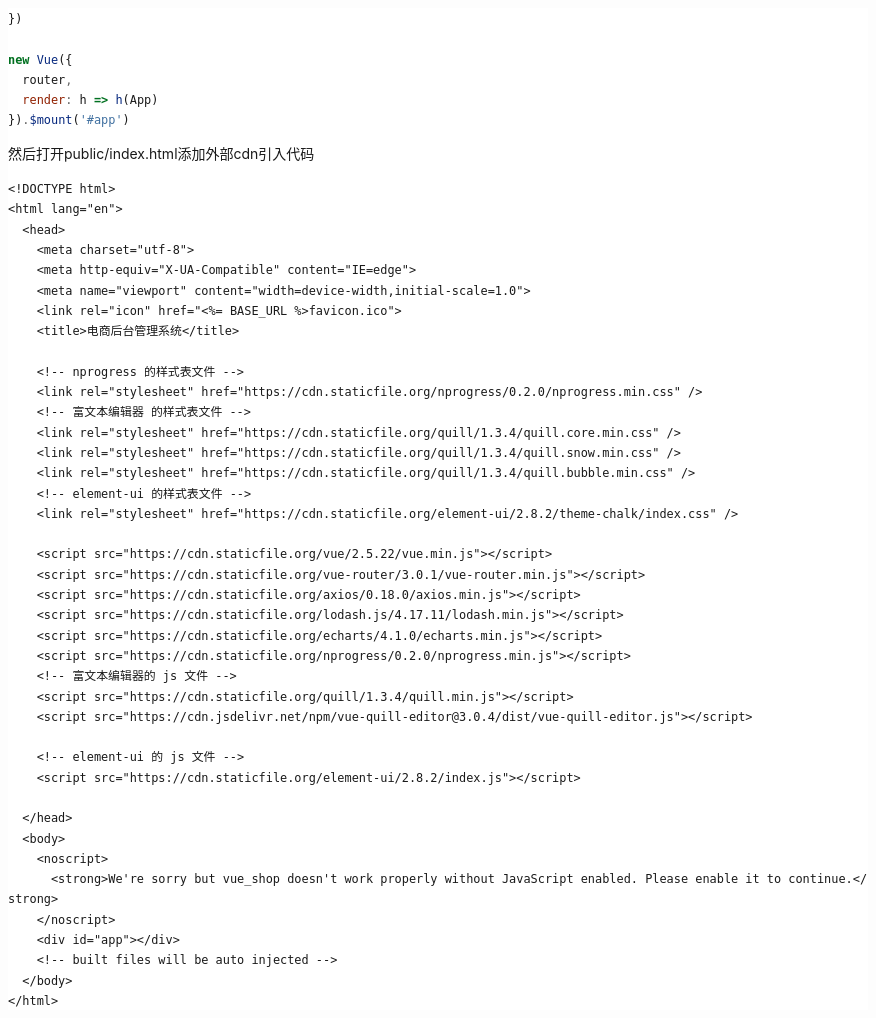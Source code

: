 ```js
})

new Vue({
  router,
  render: h => h(App)
}).$mount('#app')
```
然后打开public/index.html添加外部cdn引入代码
```
<!DOCTYPE html>
<html lang="en">
  <head>
    <meta charset="utf-8">
    <meta http-equiv="X-UA-Compatible" content="IE=edge">
    <meta name="viewport" content="width=device-width,initial-scale=1.0">
    <link rel="icon" href="<%= BASE_URL %>favicon.ico">
    <title>电商后台管理系统</title>

    <!-- nprogress 的样式表文件 -->
    <link rel="stylesheet" href="https://cdn.staticfile.org/nprogress/0.2.0/nprogress.min.css" />
    <!-- 富文本编辑器 的样式表文件 -->
    <link rel="stylesheet" href="https://cdn.staticfile.org/quill/1.3.4/quill.core.min.css" />
    <link rel="stylesheet" href="https://cdn.staticfile.org/quill/1.3.4/quill.snow.min.css" />
    <link rel="stylesheet" href="https://cdn.staticfile.org/quill/1.3.4/quill.bubble.min.css" />
    <!-- element-ui 的样式表文件 -->
    <link rel="stylesheet" href="https://cdn.staticfile.org/element-ui/2.8.2/theme-chalk/index.css" />

    <script src="https://cdn.staticfile.org/vue/2.5.22/vue.min.js"></script>
    <script src="https://cdn.staticfile.org/vue-router/3.0.1/vue-router.min.js"></script>
    <script src="https://cdn.staticfile.org/axios/0.18.0/axios.min.js"></script>
    <script src="https://cdn.staticfile.org/lodash.js/4.17.11/lodash.min.js"></script>
    <script src="https://cdn.staticfile.org/echarts/4.1.0/echarts.min.js"></script>
    <script src="https://cdn.staticfile.org/nprogress/0.2.0/nprogress.min.js"></script>
    <!-- 富文本编辑器的 js 文件 -->
    <script src="https://cdn.staticfile.org/quill/1.3.4/quill.min.js"></script>
    <script src="https://cdn.jsdelivr.net/npm/vue-quill-editor@3.0.4/dist/vue-quill-editor.js"></script>

    <!-- element-ui 的 js 文件 -->
    <script src="https://cdn.staticfile.org/element-ui/2.8.2/index.js"></script>

  </head>
  <body>
    <noscript>
      <strong>We're sorry but vue_shop doesn't work properly without JavaScript enabled. Please enable it to continue.</strong>
    </noscript>
    <div id="app"></div>
    <!-- built files will be auto injected -->
  </body>
</html>
```

